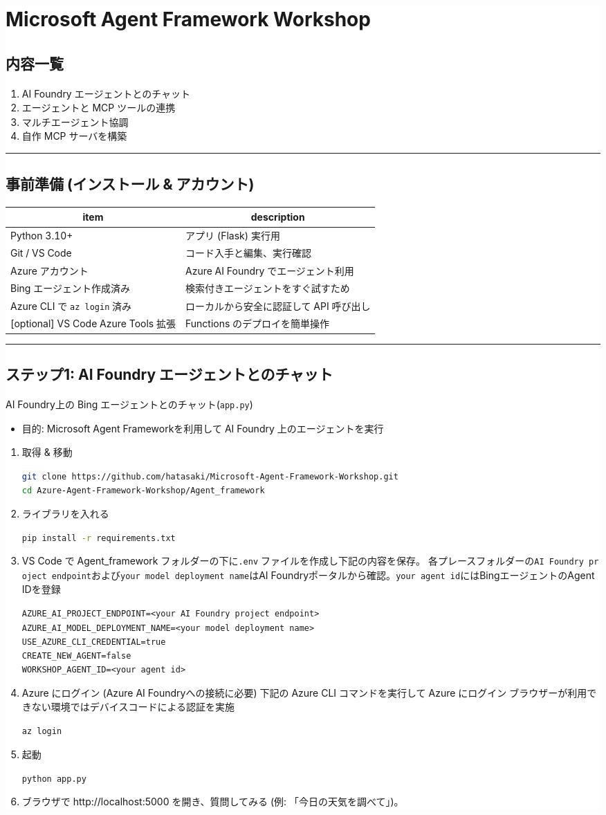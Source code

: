 # Microsoft Agent Framework Workshop 

## 内容一覧
1. AI Foundry エージェントとのチャット
2. エージェントと MCP ツールの連携
3. マルチエージェント協調
4. 自作 MCP サーバを構築

---
## 事前準備 (インストール & アカウント)
| item | description |
|-------------|------------|
| Python 3.10+ | アプリ (Flask) 実行用 |
| Git / VS Code | コード入手と編集、実行確認 |
| Azure アカウント | Azure AI Foundry でエージェント利用 |
| Bing エージェント作成済み | 検索付きエージェントをすぐ試すため |
| Azure CLI で `az login` 済み | ローカルから安全に認証して API 呼び出し |
| [optional] VS Code Azure Tools 拡張 | Functions のデプロイを簡単操作 |

---
## ステップ1: AI Foundry エージェントとのチャット
AI Foundry上の Bing エージェントとのチャット(`app.py`)
- 目的: Microsoft Agent Frameworkを利用して AI Foundry 上のエージェントを実行

1. 取得 & 移動
	```bash
	git clone https://github.com/hatasaki/Microsoft-Agent-Framework-Workshop.git
	cd Azure-Agent-Framework-Workshop/Agent_framework
	```
2. ライブラリを入れる
	```bash
	pip install -r requirements.txt
	```
3. VS Code で Agent_framework フォルダーの下に`.env` ファイルを作成し下記の内容を保存。
   各プレースフォルダーの```AI Foundry project endpoint```および```your model deployment name```はAI Foundryポータルから確認。```your agent id```にはBingエージェントのAgent IDを登録

	```env
	AZURE_AI_PROJECT_ENDPOINT=<your AI Foundry project endpoint>
	AZURE_AI_MODEL_DEPLOYMENT_NAME=<your model deployment name>
	USE_AZURE_CLI_CREDENTIAL=true
	CREATE_NEW_AGENT=false
	WORKSHOP_AGENT_ID=<your agent id>
	```
4. Azure にログイン (Azure AI Foundryへの接続に必要)
   下記の Azure CLI コマンドを実行して Azure にログイン
   ブラウザーが利用できない環境ではデバイスコードによる認証を実施
	```bash
	az login
	```   
5. 起動
	```bash
	python app.py
	```
6. ブラウザで http://localhost:5000 を開き、質問してみる (例: 「今日の天気を調べて」)。